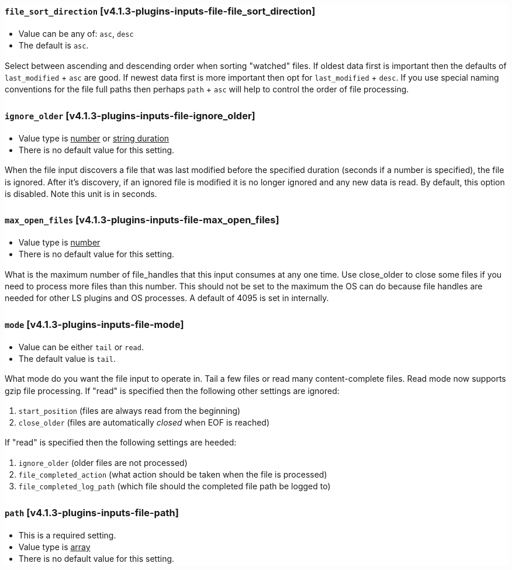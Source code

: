 ### `file_sort_direction` [v4.1.3-plugins-inputs-file-file_sort_direction]

* Value can be any of: `asc`, `desc`
* The default is `asc`.

Select between ascending and descending order when sorting "watched" files. If oldest data first is important then the defaults of `last_modified` + `asc` are good. If newest data first is more important then opt for `last_modified` + `desc`. If you use special naming conventions for the file full paths then perhaps `path` + `asc` will help to control the order of file processing.

### `ignore_older` [v4.1.3-plugins-inputs-file-ignore_older]

* Value type is [number](/lsr/value-types.md#number) or [string duration](v4-1-3-plugins-inputs-file.md#string_duration)
* There is no default value for this setting.

When the file input discovers a file that was last modified before the specified duration (seconds if a number is specified), the file is ignored. After it’s discovery, if an ignored file is modified it is no longer ignored and any new data is read. By default, this option is disabled. Note this unit is in seconds.

### `max_open_files` [v4.1.3-plugins-inputs-file-max_open_files]

* Value type is [number](/lsr/value-types.md#number)
* There is no default value for this setting.

What is the maximum number of file\_handles that this input consumes at any one time. Use close\_older to close some files if you need to process more files than this number. This should not be set to the maximum the OS can do because file handles are needed for other LS plugins and OS processes. A default of 4095 is set in internally.

### `mode` [v4.1.3-plugins-inputs-file-mode]

* Value can be either `tail` or `read`.
* The default value is `tail`.

What mode do you want the file input to operate in. Tail a few files or read many content-complete files. Read mode now supports gzip file processing. If "read" is specified then the following other settings are ignored:

1. `start_position` (files are always read from the beginning)
2. `close_older` (files are automatically *closed* when EOF is reached)

If "read" is specified then the following settings are heeded:

1. `ignore_older` (older files are not processed)
2. `file_completed_action` (what action should be taken when the file is processed)
3. `file_completed_log_path` (which file should the completed file path be logged to)

### `path` [v4.1.3-plugins-inputs-file-path]

* This is a required setting.
* Value type is [array](/lsr/value-types.md#array)
* There is no default value for this setting.
